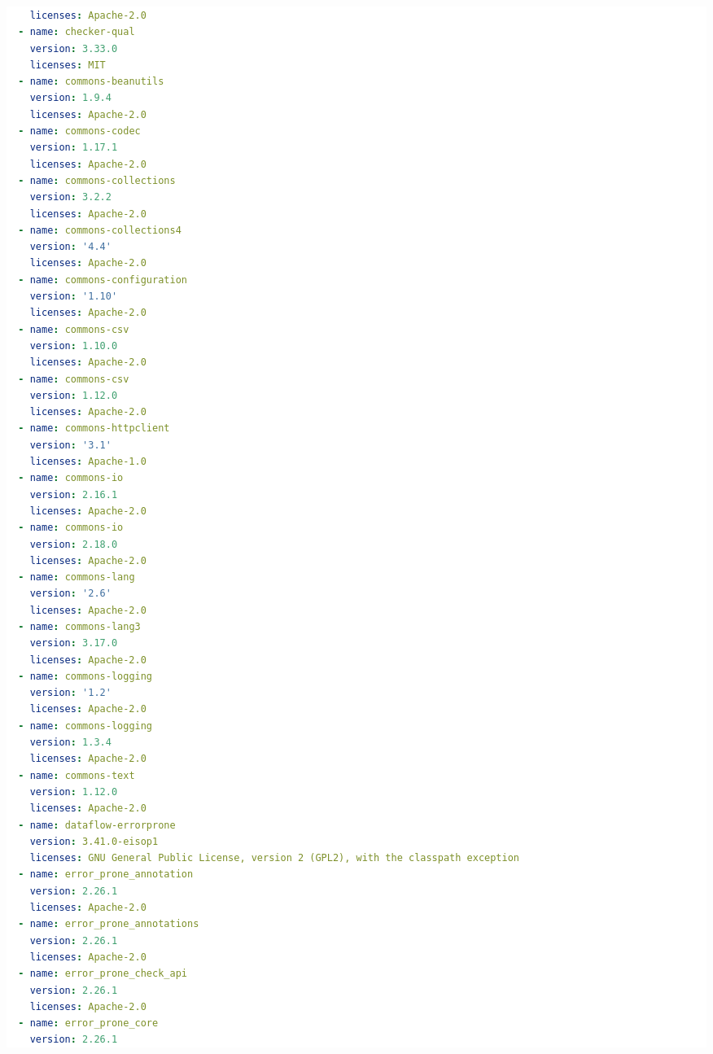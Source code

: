 ```yaml
    licenses: Apache-2.0
  - name: checker-qual
    version: 3.33.0
    licenses: MIT
  - name: commons-beanutils
    version: 1.9.4
    licenses: Apache-2.0
  - name: commons-codec
    version: 1.17.1
    licenses: Apache-2.0
  - name: commons-collections
    version: 3.2.2
    licenses: Apache-2.0
  - name: commons-collections4
    version: '4.4'
    licenses: Apache-2.0
  - name: commons-configuration
    version: '1.10'
    licenses: Apache-2.0
  - name: commons-csv
    version: 1.10.0
    licenses: Apache-2.0
  - name: commons-csv
    version: 1.12.0
    licenses: Apache-2.0
  - name: commons-httpclient
    version: '3.1'
    licenses: Apache-1.0
  - name: commons-io
    version: 2.16.1
    licenses: Apache-2.0
  - name: commons-io
    version: 2.18.0
    licenses: Apache-2.0
  - name: commons-lang
    version: '2.6'
    licenses: Apache-2.0
  - name: commons-lang3
    version: 3.17.0
    licenses: Apache-2.0
  - name: commons-logging
    version: '1.2'
    licenses: Apache-2.0
  - name: commons-logging
    version: 1.3.4
    licenses: Apache-2.0
  - name: commons-text
    version: 1.12.0
    licenses: Apache-2.0
  - name: dataflow-errorprone
    version: 3.41.0-eisop1
    licenses: GNU General Public License, version 2 (GPL2), with the classpath exception
  - name: error_prone_annotation
    version: 2.26.1
    licenses: Apache-2.0
  - name: error_prone_annotations
    version: 2.26.1
    licenses: Apache-2.0
  - name: error_prone_check_api
    version: 2.26.1
    licenses: Apache-2.0
  - name: error_prone_core
    version: 2.26.1
```